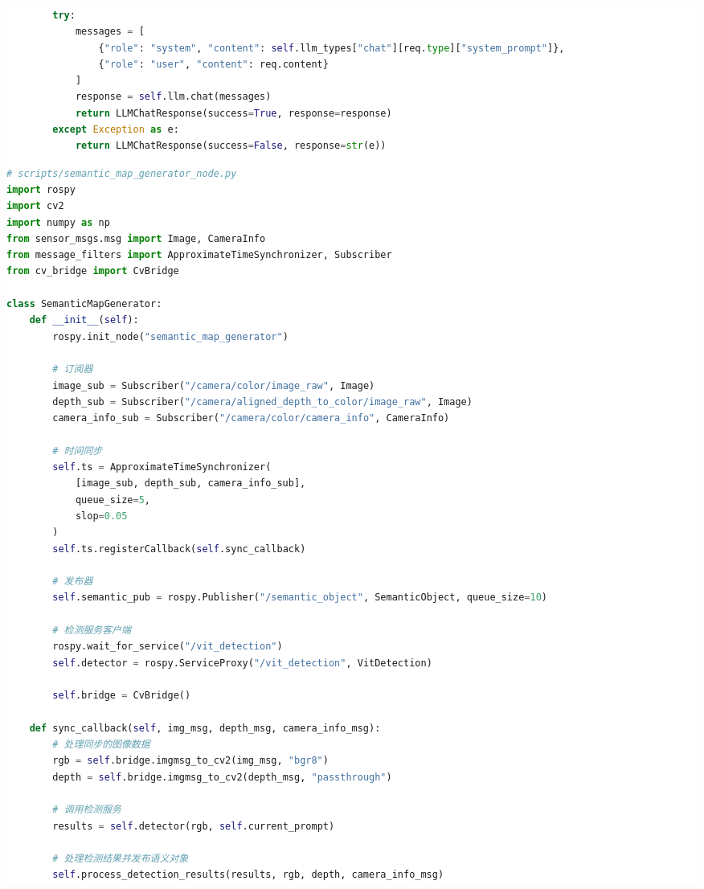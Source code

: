 ```python
        try:
            messages = [
                {"role": "system", "content": self.llm_types["chat"][req.type]["system_prompt"]},
                {"role": "user", "content": req.content}
            ]
            response = self.llm.chat(messages)
            return LLMChatResponse(success=True, response=response)
        except Exception as e:
            return LLMChatResponse(success=False, response=str(e))
```

```python
# scripts/semantic_map_generator_node.py
import rospy
import cv2
import numpy as np
from sensor_msgs.msg import Image, CameraInfo
from message_filters import ApproximateTimeSynchronizer, Subscriber
from cv_bridge import CvBridge

class SemanticMapGenerator:
    def __init__(self):
        rospy.init_node("semantic_map_generator")

        # 订阅器
        image_sub = Subscriber("/camera/color/image_raw", Image)
        depth_sub = Subscriber("/camera/aligned_depth_to_color/image_raw", Image)
        camera_info_sub = Subscriber("/camera/color/camera_info", CameraInfo)

        # 时间同步
        self.ts = ApproximateTimeSynchronizer(
            [image_sub, depth_sub, camera_info_sub],
            queue_size=5,
            slop=0.05
        )
        self.ts.registerCallback(self.sync_callback)

        # 发布器
        self.semantic_pub = rospy.Publisher("/semantic_object", SemanticObject, queue_size=10)

        # 检测服务客户端
        rospy.wait_for_service("/vit_detection")
        self.detector = rospy.ServiceProxy("/vit_detection", VitDetection)

        self.bridge = CvBridge()

    def sync_callback(self, img_msg, depth_msg, camera_info_msg):
        # 处理同步的图像数据
        rgb = self.bridge.imgmsg_to_cv2(img_msg, "bgr8")
        depth = self.bridge.imgmsg_to_cv2(depth_msg, "passthrough")

        # 调用检测服务
        results = self.detector(rgb, self.current_prompt)

        # 处理检测结果并发布语义对象
        self.process_detection_results(results, rgb, depth, camera_info_msg)
```

